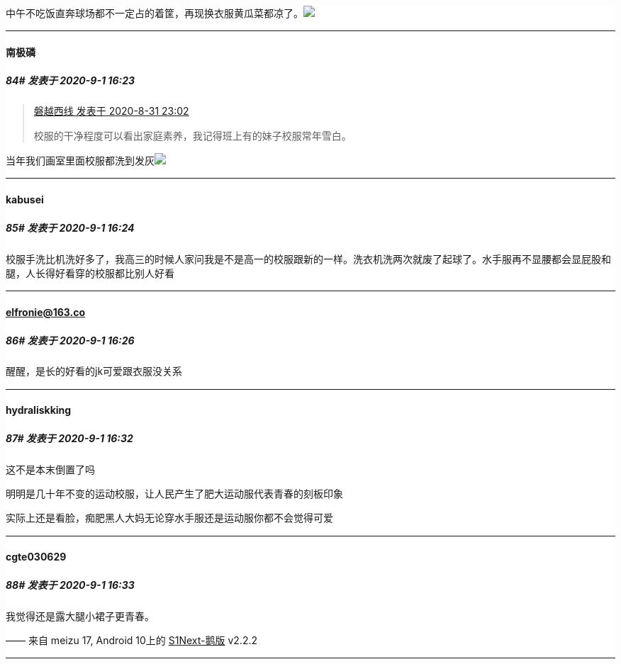 中午不吃饭直奔球场都不一定占的着筐，再现换衣服黄瓜菜都凉了。<img src="https://static.saraba1st.com/image/smiley/face2017/067.png" referrerpolicy="no-referrer">


-----

####  南极磷  
##### 84#       发表于 2020-9-1 16:23


<blockquote><a href="httphttps://bbs.saraba1st.com/2b/forum.php?mod=redirect&amp;goto=findpost&amp;pid=48605630&amp;ptid=1957538" target="_blank">磐越西线 发表于 2020-8-31 23:02</a>

校服的干净程度可以看出家庭素养，我记得班上有的妹子校服常年雪白。</blockquote>
当年我们画室里面校服都洗到发灰<img src="https://static.saraba1st.com/image/smiley/face2017/067.png" referrerpolicy="no-referrer">


-----

####  kabusei  
##### 85#       发表于 2020-9-1 16:24


校服手洗比机洗好多了，我高三的时候人家问我是不是高一的校服跟新的一样。洗衣机洗两次就废了起球了。水手服再不显腰都会显屁股和腿，人长得好看穿的校服都比别人好看


-----

####  elfronie@163.co  
##### 86#       发表于 2020-9-1 16:26


醒醒，是长的好看的jk可爱跟衣服没关系


-----

####  hydraliskking  
##### 87#       发表于 2020-9-1 16:32


这不是本末倒置了吗

明明是几十年不变的运动校服，让人民产生了肥大运动服代表青春的刻板印象

实际上还是看脸，痴肥黑人大妈无论穿水手服还是运动服你都不会觉得可爱


-----

####  cgte030629  
##### 88#       发表于 2020-9-1 16:33


我觉得还是露大腿小裙子更青春。


—— 来自 meizu 17, Android 10上的 [S1Next-鹅版](https://github.com/ykrank/S1-Next/releases) v2.2.2


-----
